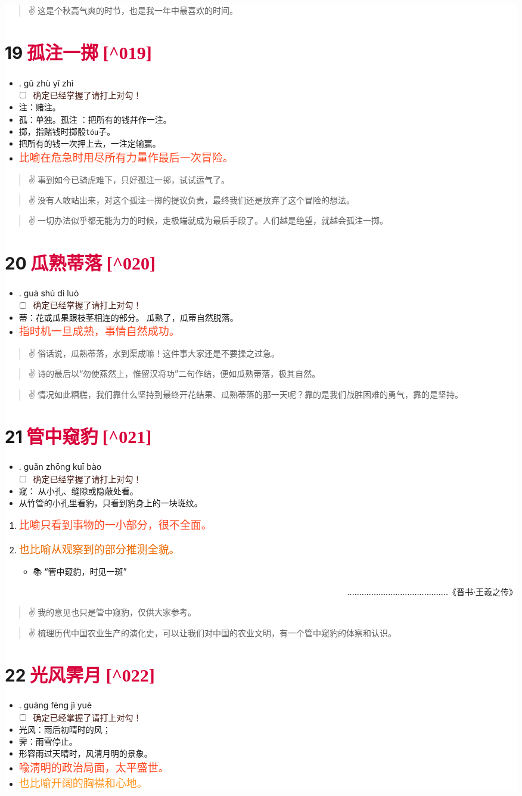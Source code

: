 > ✌️ 这是个秋高气爽的时节，也是我一年中最喜欢的时间。

# 19 <span style="font-family:KaiTi; font-size:30px; color: #d7003a"> 孤注一掷 [^019]
- . gū zhù yī zhì
    - [ ] <span style="color: #4c221b">确定已经掌握了请打上对勾！</span>
- 注：赌注。
- 孤：单独。孤注 ：把所有的钱幷作一注。
- 掷，指赌钱时掷骰`tóu`子。
- 把所有的钱一次押上去，一注定输赢。
- <span style="color: #ff461f; font-size:18px">比喻在危急时用尽所有力量作最后一次冒险。</span>

> ✌️ 事到如今已骑虎难下，只好孤注一掷，试试运气了。

> ✌️ 没有人敢站出来，对这个孤注一掷的提议负责，最终我们还是放弃了这个冒险的想法。

> ✌️ 一切办法似乎都无能为力的时候，走极端就成为最后手段了。人们越是绝望，就越会孤注一掷。

# 20 <span style="font-family:KaiTi; font-size:30px; color: #d7003a"> 瓜熟蒂落 [^020]
- . guā shú dì luò
    - [ ] <span style="color: #4c221b">确定已经掌握了请打上对勾！</span>
- 蒂：花或瓜果跟枝茎相连的部分。
瓜熟了，瓜蒂自然脱落。
- <span style="color: #ff461f; font-size:18px">指时机一旦成熟，事情自然成功。</span>

> ✌️ 俗话说，瓜熟蒂落，水到渠成嘛！这件事大家还是不要操之过急。

> ✌️ 诗的最后以“勿使燕然上，惟留汉将功”二句作结，便如瓜熟蒂落，极其自然。

> ✌️ 情况如此糟糕，我们靠什么坚持到最终开花结果、瓜熟蒂落的那一天呢？靠的是我们战胜困难的勇气，靠的是坚持。

# 21 <span style="font-family:KaiTi; font-size:30px; color: #d7003a"> 管中窥豹 [^021]
- . guǎn zhōng kuī bào
    - [ ] <span style="color: #4c221b">确定已经掌握了请打上对勾！</span>
- 窥： 从小孔、缝隙或隐蔽处看。
- 从竹管的小孔里看豹，只看到豹身上的一块斑纹。

1. <span style="color: #ff461f; font-size:18px">比喻只看到事物的一小部分，很不全面。</span>
2. <span style="color: #ec6800; font-size:18px">也比喻从观察到的部分推测全貌。</span></span>

   - 📚  “管中窥豹，时见一斑”
<p align="right"> ..........................................《晋书·王羲之传》

> ✌️ 我的意见也只是管中窥豹，仅供大家参考。

> ✌️ 梳理历代中国农业生产的演化史，可以让我们对中国的农业文明，有一个管中窥豹的体察和认识。

# 22 <span style="font-family:KaiTi; font-size:30px; color: #d7003a"> 光风霁月 [^022]
- . guāng fēng jì yuè
    - [ ] <span style="color: #4c221b">确定已经掌握了请打上对勾！</span>
- 光风：雨后初晴时的风；
- 霁：雨雪停止。
- 形容雨过天晴时，风清月明的景象。
- <span style="color: #ff461f; font-size:18px">喩淸明的政治局面，太平盛世。</span>
- <span style="color: #ff961f; font-size:18px">也比喻开阔的胸襟和心地。</span>
